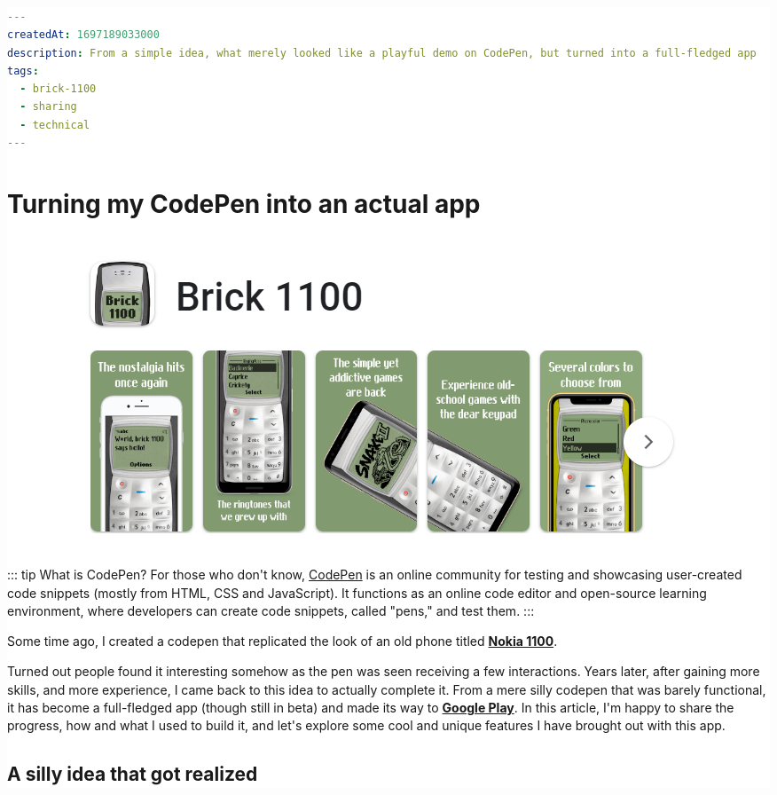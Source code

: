 ```yaml
---
createdAt: 1697189033000
description: From a simple idea, what merely looked like a playful demo on CodePen, but turned into a full-fledged app
tags:
  - brick-1100
  - sharing
  - technical
---
```


# Turning my CodePen into an actual app

![Brick 1100 play store screenshot](/assets/covers/from-codepen-to-app.png)

::: tip What is CodePen?
For those who don't know, [CodePen](https://codepen.io/) is an online community for testing and showcasing user-created code snippets (mostly from HTML, CSS and JavaScript). It functions as an online code editor and open-source learning environment, where developers can create code snippets, called "pens," and test them.
:::

Some time ago, I created a codepen that replicated the look of an old phone titled [**Nokia 1100**](https://codepen.io/khangnd/pen/abmWpaY).

Turned out people found it interesting somehow as the pen was seen receiving a few interactions. Years later, after gaining more skills, and more experience, I came back to this idea to actually complete it. From a mere silly codepen that was barely functional, it has become a full-fledged app (though still in beta) and made its way to [**Google Play**](https://play.google.com/store/apps/details?id=com.visnalize.brick1100). In this article, I'm happy to share the progress, how and what I used to build it, and let's explore some cool and unique features I have brought out with this app.

## A silly idea that got realized
